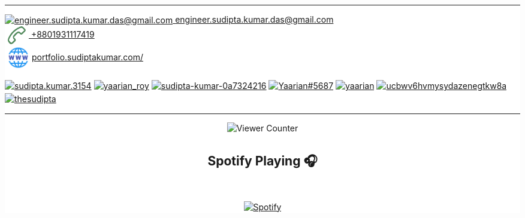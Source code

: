 <hr/>

<a href="https://www.gmail.com" target="blank"><img align="center" src="https://www.google.com/gmail/about/static-2.0/images/logo-gmail.png?fingerprint=c2eaf4aae389c3f885e97081bb197b97" alt="engineer.sudipta.kumar.das@gmail.com" height="40" width="40" /> engineer.sudipta.kumar.das@gmail.com</a> 
<br/>
<a href="" target="blank"><img align="center" src="/Resources/call.svg" alt="+8801931117419" height="30" width="40" />     +8801931117419</a> <br/>
<a href="https://portfolio.sudiptakumar.com/" target="blank"><img align="center" src="/Resources/website.svg" alt="www.yaarian-om.github.io/" height="45" width="45" />portfolio.sudiptakumar.com/</a> 
<br/>



<div>
    <!-- Facebook -->
    <a href="https://fb.com/sudipta.kumar.3154" target="blank"><img align="center" src="https://raw.githubusercontent.com/rahuldkjain/github-profile-readme-generator/master/src/images/icons/Social/facebook.svg" alt="sudipta.kumar.3154" height="30" width="40" /></a> 
    <!-- Instagram -->
    <a href="https://www.instagram.com/sudipta__kumar/" target="blank"><img align="center" src="https://raw.githubusercontent.com/rahuldkjain/github-profile-readme-generator/master/src/images/icons/Social/instagram.svg" alt="yaarian_roy" height="30" width="40" /></a> 
    <!-- Linkedin -->
    <a href="https://www.linkedin.com/in/sudiptakumar/" target="blank"><img align="center" src="https://raw.githubusercontent.com/rahuldkjain/github-profile-readme-generator/master/src/images/icons/Social/linked-in-alt.svg" alt="sudipta-kumar-0a7324216" height="30" width="40" /></a> 
    <!-- Discord -->
    <a href="https://discord.gg/Yaarian#5687" target="blank"><img align="center" src="https://raw.githubusercontent.com/rahuldkjain/github-profile-readme-generator/master/src/images/icons/Social/discord.svg" alt="Yaarian#5687" height="30" width="40" /></a> 
    <!-- Stack Overflow -->
    <a href="https://stackoverflow.com/users/14930966/sudipta-kumar" target="blank"><img align="center" src="https://raw.githubusercontent.com/rahuldkjain/github-profile-readme-generator/master/src/images/icons/Social/stack-overflow.svg" alt="yaarian" height="30" width="40" /></a> 
    <!-- YouTube -->
    <a href="https://www.youtube.com/channel/UCBwv6HVmYSYdAZENEGtkw8A" target="blank"><img align="center" src="https://raw.githubusercontent.com/rahuldkjain/github-profile-readme-generator/master/src/images/icons/Social/youtube.svg" alt="ucbwv6hvmysydazenegtkw8a" height="30" width="40" /></a> 
    <!-- Kaggle -->
    <a href="https://www.kaggle.com/thesudipta" target="blank"><img align="center" src="https://raw.githubusercontent.com/rahuldkjain/github-profile-readme-generator/master/src/images/icons/Social/kaggle.svg" alt="thesudipta" height="30" width="40" /></a>
</div>

<hr/>


<p align="center"> <img src="https://komarev.com/ghpvc/?username=sudipta-kumar-das&label=Profile%20views&color=0e75b6&style=flat" alt="Viewer Counter" /> </p>




<div align="center">
<h2>Spotify Playing 🎧</h2> <br/>

[![Spotify](https://novatorem-sudipta-kumar-das.vercel.app/api/spotify?background_color=0d1117&border_color=ffffff)](https://open.spotify.com/user/31zvllsed5eq7iwjhg5by7oe24mq)
